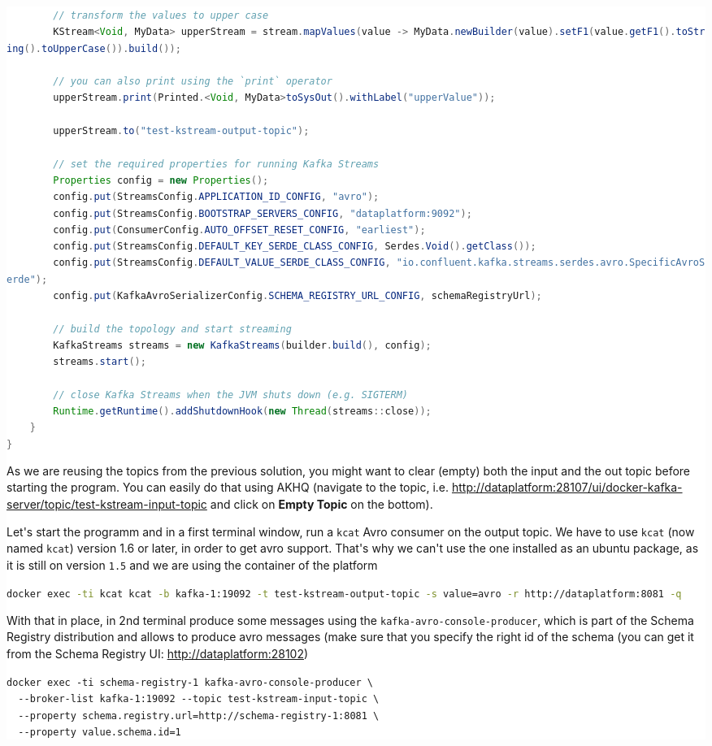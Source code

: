 ```java
        // transform the values to upper case
        KStream<Void, MyData> upperStream = stream.mapValues(value -> MyData.newBuilder(value).setF1(value.getF1().toString().toUpperCase()).build());

        // you can also print using the `print` operator
        upperStream.print(Printed.<Void, MyData>toSysOut().withLabel("upperValue"));

        upperStream.to("test-kstream-output-topic");

        // set the required properties for running Kafka Streams
        Properties config = new Properties();
        config.put(StreamsConfig.APPLICATION_ID_CONFIG, "avro");
        config.put(StreamsConfig.BOOTSTRAP_SERVERS_CONFIG, "dataplatform:9092");
        config.put(ConsumerConfig.AUTO_OFFSET_RESET_CONFIG, "earliest");
        config.put(StreamsConfig.DEFAULT_KEY_SERDE_CLASS_CONFIG, Serdes.Void().getClass());
        config.put(StreamsConfig.DEFAULT_VALUE_SERDE_CLASS_CONFIG, "io.confluent.kafka.streams.serdes.avro.SpecificAvroSerde");
        config.put(KafkaAvroSerializerConfig.SCHEMA_REGISTRY_URL_CONFIG, schemaRegistryUrl);

        // build the topology and start streaming
        KafkaStreams streams = new KafkaStreams(builder.build(), config);
        streams.start();

        // close Kafka Streams when the JVM shuts down (e.g. SIGTERM)
        Runtime.getRuntime().addShutdownHook(new Thread(streams::close));
    }
}
```

As we are reusing the topics from the previous solution, you might want to clear (empty) both the input and the out topic before starting the program. You can easily do that using AKHQ (navigate to the topic, i.e. <http://dataplatform:28107/ui/docker-kafka-server/topic/test-kstream-input-topic> and click on **Empty Topic** on the bottom). 

Let's start the programm and in a first terminal window, run a `kcat` Avro consumer on the output topic. We have to use `kcat` (now named `kcat`) version 1.6 or later, in order to get avro support. That's why we can't use the one installed as an ubuntu package, as it is still on version `1.5` and we are using the container of the platform

```bash
docker exec -ti kcat kcat -b kafka-1:19092 -t test-kstream-output-topic -s value=avro -r http://dataplatform:8081 -q
```

With that in place, in 2nd terminal produce some messages using the `kafka-avro-console-producer`, which is part of the Schema Registry distribution and allows to produce avro messages (make sure that you specify the right id of the schema (you can get it from the Schema Registry UI: <http://dataplatform:28102>)

```
docker exec -ti schema-registry-1 kafka-avro-console-producer \
  --broker-list kafka-1:19092 --topic test-kstream-input-topic \
  --property schema.registry.url=http://schema-registry-1:8081 \
  --property value.schema.id=1
```
